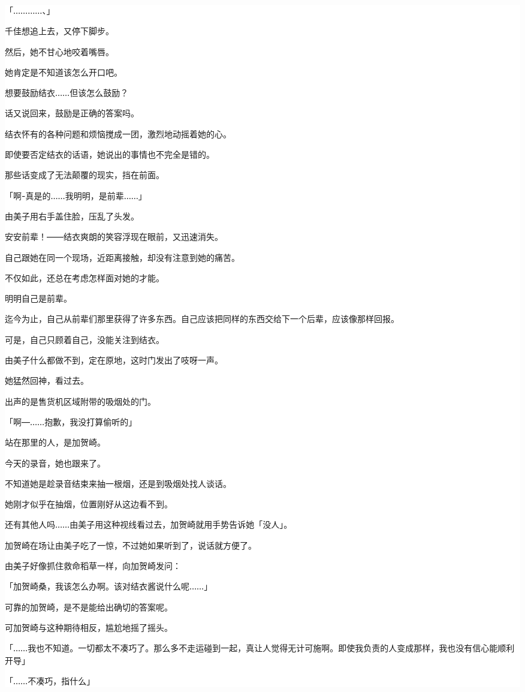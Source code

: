「…………、」

千佳想追上去，又停下脚步。

然后，她不甘心地咬着嘴唇。

她肯定是不知道该怎么开口吧。

想要鼓励结衣……但该怎么鼓励？

话又说回来，鼓励是正确的答案吗。

结衣怀有的各种问题和烦恼搅成一团，激烈地动摇着她的心。

即使要否定结衣的话语，她说出的事情也不完全是错的。

那些话变成了无法颠覆的现实，挡在前面。

「啊-真是的……我明明，是前辈……」

由美子用右手盖住脸，压乱了头发。

安安前辈！——结衣爽朗的笑容浮现在眼前，又迅速消失。

自己跟她在同一个现场，近距离接触，却没有注意到她的痛苦。

不仅如此，还总在考虑怎样面对她的才能。

明明自己是前辈。

迄今为止，自己从前辈们那里获得了许多东西。自己应该把同样的东西交给下一个后辈，应该像那样回报。

可是，自己只顾着自己，没能关注到结衣。

由美子什么都做不到，定在原地，这时门发出了吱呀一声。

她猛然回神，看过去。

出声的是售货机区域附带的吸烟处的门。

「啊—……抱歉，我没打算偷听的」

站在那里的人，是加贺崎。

今天的录音，她也跟来了。

不知道她是趁录音结束来抽一根烟，还是到吸烟处找人谈话。

她刚才似乎在抽烟，位置刚好从这边看不到。

还有其他人吗……由美子用这种视线看过去，加贺崎就用手势告诉她「没人」。

加贺崎在场让由美子吃了一惊，不过她如果听到了，说话就方便了。

由美子好像抓住救命稻草一样，向加贺崎发问：

「加贺崎桑，我该怎么办啊。该对结衣酱说什么呢……」

可靠的加贺崎，是不是能给出确切的答案呢。

可加贺崎与这种期待相反，尴尬地摇了摇头。

「……我也不知道。一切都太不凑巧了。那么多不走运碰到一起，真让人觉得无计可施啊。即使我负责的人变成那样，我也没有信心能顺利开导」

「……不凑巧，指什么」
